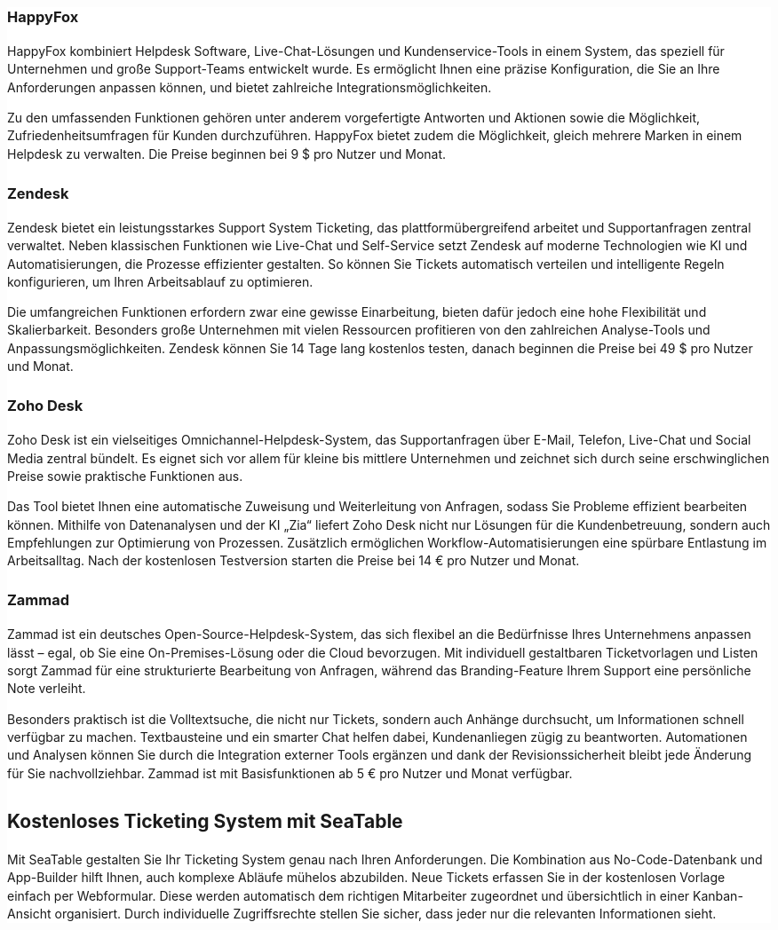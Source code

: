 ### HappyFox

HappyFox kombiniert Helpdesk Software, Live-Chat-Lösungen und Kundenservice-Tools in einem System, das speziell für Unternehmen und große Support-Teams entwickelt wurde. Es ermöglicht Ihnen eine präzise Konfiguration, die Sie an Ihre Anforderungen anpassen können, und bietet zahlreiche Integrationsmöglichkeiten.

Zu den umfassenden Funktionen gehören unter anderem vorgefertigte Antworten und Aktionen sowie die Möglichkeit, Zufriedenheitsumfragen für Kunden durchzuführen. HappyFox bietet zudem die Möglichkeit, gleich mehrere Marken in einem Helpdesk zu verwalten. Die Preise beginnen bei 9 $ pro Nutzer und Monat.

### Zendesk

Zendesk bietet ein leistungsstarkes Support System Ticketing, das plattformübergreifend arbeitet und Supportanfragen zentral verwaltet. Neben klassischen Funktionen wie Live-Chat und Self-Service setzt Zendesk auf moderne Technologien wie KI und Automatisierungen, die Prozesse effizienter gestalten. So können Sie Tickets automatisch verteilen und intelligente Regeln konfigurieren, um Ihren Arbeitsablauf zu optimieren.

Die umfangreichen Funktionen erfordern zwar eine gewisse Einarbeitung, bieten dafür jedoch eine hohe Flexibilität und Skalierbarkeit. Besonders große Unternehmen mit vielen Ressourcen profitieren von den zahlreichen Analyse-Tools und Anpassungsmöglichkeiten. Zendesk können Sie 14 Tage lang kostenlos testen, danach beginnen die Preise bei 49 $ pro Nutzer und Monat.

### Zoho Desk

Zoho Desk ist ein vielseitiges Omnichannel-Helpdesk-System, das Supportanfragen über E-Mail, Telefon, Live-Chat und Social Media zentral bündelt. Es eignet sich vor allem für kleine bis mittlere Unternehmen und zeichnet sich durch seine erschwinglichen Preise sowie praktische Funktionen aus.

Das Tool bietet Ihnen eine automatische Zuweisung und Weiterleitung von Anfragen, sodass Sie Probleme effizient bearbeiten können. Mithilfe von Datenanalysen und der KI „Zia“ liefert Zoho Desk nicht nur Lösungen für die Kundenbetreuung, sondern auch Empfehlungen zur Optimierung von Prozessen. Zusätzlich ermöglichen Workflow-Automatisierungen eine spürbare Entlastung im Arbeitsalltag. Nach der kostenlosen Testversion starten die Preise bei 14 € pro Nutzer und Monat.

### Zammad

Zammad ist ein deutsches Open-Source-Helpdesk-System, das sich flexibel an die Bedürfnisse Ihres Unternehmens anpassen lässt – egal, ob Sie eine On-Premises-Lösung oder die Cloud bevorzugen. Mit individuell gestaltbaren Ticketvorlagen und Listen sorgt Zammad für eine strukturierte Bearbeitung von Anfragen, während das Branding-Feature Ihrem Support eine persönliche Note verleiht.

Besonders praktisch ist die Volltextsuche, die nicht nur Tickets, sondern auch Anhänge durchsucht, um Informationen schnell verfügbar zu machen. Textbausteine und ein smarter Chat helfen dabei, Kundenanliegen zügig zu beantworten. Automationen und Analysen können Sie durch die Integration externer Tools ergänzen und dank der Revisionssicherheit bleibt jede Änderung für Sie nachvollziehbar. Zammad ist mit Basisfunktionen ab 5 € pro Nutzer und Monat verfügbar.

## Kostenloses Ticketing System mit SeaTable

Mit SeaTable gestalten Sie Ihr Ticketing System genau nach Ihren Anforderungen. Die Kombination aus No-Code-Datenbank und App-Builder hilft Ihnen, auch komplexe Abläufe mühelos abzubilden. Neue Tickets erfassen Sie in der kostenlosen Vorlage einfach per Webformular. Diese werden automatisch dem richtigen Mitarbeiter zugeordnet und übersichtlich in einer Kanban-Ansicht organisiert. Durch individuelle Zugriffsrechte stellen Sie sicher, dass jeder nur die relevanten Informationen sieht.
